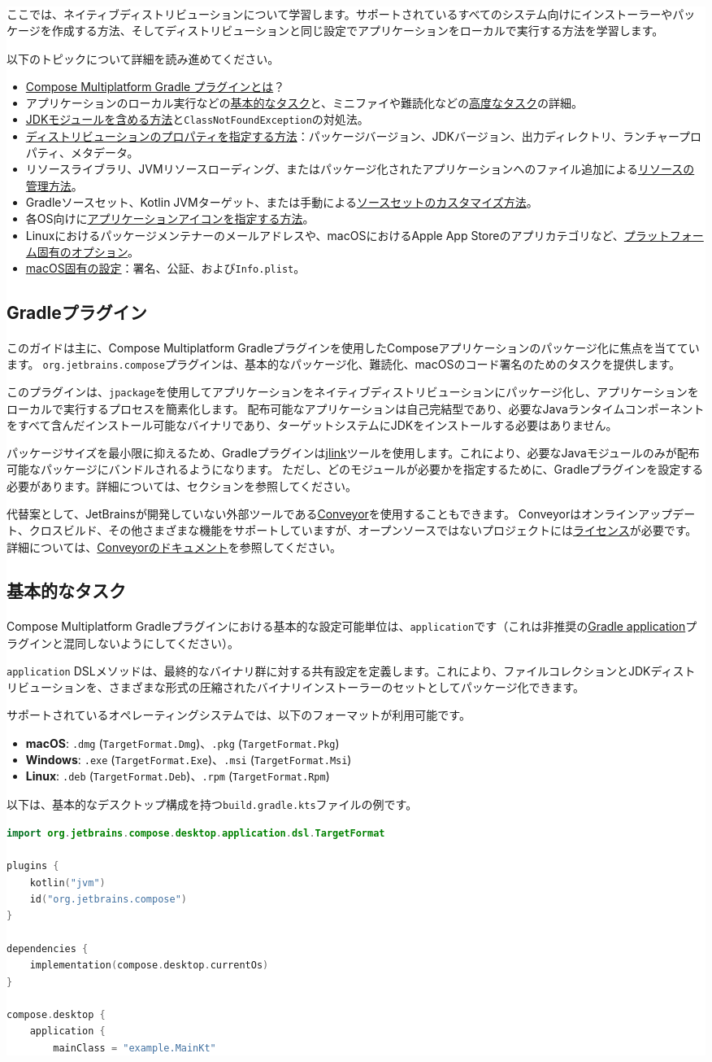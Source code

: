 [//]: # (title: ネイティブディストリビューション)

ここでは、ネイティブディストリビューションについて学習します。サポートされているすべてのシステム向けにインストーラーやパッケージを作成する方法、そしてディストリビューションと同じ設定でアプリケーションをローカルで実行する方法を学習します。

以下のトピックについて詳細を読み進めてください。

* [Compose Multiplatform Gradle プラグインとは](#gradle-plugin)？
* アプリケーションのローカル実行などの[基本的なタスク](#basic-tasks)と、ミニファイや難読化などの[高度なタスク](#minification-and-obfuscation)の詳細。
* [JDKモジュールを含める方法](#including-jdk-modules)と`ClassNotFoundException`の対処法。
* [ディストリビューションのプロパティを指定する方法](#specifying-distribution-properties)：パッケージバージョン、JDKバージョン、出力ディレクトリ、ランチャープロパティ、メタデータ。
* リソースライブラリ、JVMリソースローディング、またはパッケージ化されたアプリケーションへのファイル追加による[リソースの管理方法](#managing-resources)。
* Gradleソースセット、Kotlin JVMターゲット、または手動による[ソースセットのカスタマイズ方法](#custom-source-sets)。
* 各OS向けに[アプリケーションアイコンを指定する方法](#application-icon)。
* Linuxにおけるパッケージメンテナーのメールアドレスや、macOSにおけるApple App Storeのアプリカテゴリなど、[プラットフォーム固有のオプション](#platform-specific-options)。
* [macOS固有の設定](#macos-specific-configuration)：署名、公証、および`Info.plist`。

## Gradleプラグイン

このガイドは主に、Compose Multiplatform Gradleプラグインを使用したComposeアプリケーションのパッケージ化に焦点を当てています。
`org.jetbrains.compose`プラグインは、基本的なパッケージ化、難読化、macOSのコード署名のためのタスクを提供します。

このプラグインは、`jpackage`を使用してアプリケーションをネイティブディストリビューションにパッケージ化し、アプリケーションをローカルで実行するプロセスを簡素化します。
配布可能なアプリケーションは自己完結型であり、必要なJavaランタイムコンポーネントをすべて含んだインストール可能なバイナリであり、ターゲットシステムにJDKをインストールする必要はありません。

パッケージサイズを最小限に抑えるため、Gradleプラグインは[jlink](https://openjdk.org/jeps/282)ツールを使用します。これにより、必要なJavaモジュールのみが配布可能なパッケージにバンドルされるようになります。
ただし、どのモジュールが必要かを指定するために、Gradleプラグインを設定する必要があります。詳細については、[](#including-jdk-modules)セクションを参照してください。

代替案として、JetBrainsが開発していない外部ツールである[Conveyor](https://www.hydraulic.software)を使用することもできます。
Conveyorはオンラインアップデート、クロスビルド、その他さまざまな機能をサポートしていますが、オープンソースではないプロジェクトには[ライセンス](https://hydraulic.software/pricing.html)が必要です。
詳細については、[Conveyorのドキュメント](https://conveyor.hydraulic.dev/latest/tutorial/hare/jvm)を参照してください。

## 基本的なタスク

Compose Multiplatform Gradleプラグインにおける基本的な設定可能単位は、`application`です（これは非推奨の[Gradle application](https://docs.gradle.org/current/userguide/application_plugin.html)プラグインと混同しないようにしてください）。

`application` DSLメソッドは、最終的なバイナリ群に対する共有設定を定義します。これにより、ファイルコレクションとJDKディストリビューションを、さまざまな形式の圧縮されたバイナリインストーラーのセットとしてパッケージ化できます。

サポートされているオペレーティングシステムでは、以下のフォーマットが利用可能です。

* **macOS**: `.dmg` (`TargetFormat.Dmg`)、`.pkg` (`TargetFormat.Pkg`)
* **Windows**: `.exe` (`TargetFormat.Exe`)、`.msi` (`TargetFormat.Msi`)
* **Linux**: `.deb` (`TargetFormat.Deb`)、`.rpm` (`TargetFormat.Rpm`)

以下は、基本的なデスクトップ構成を持つ`build.gradle.kts`ファイルの例です。

```kotlin
import org.jetbrains.compose.desktop.application.dsl.TargetFormat

plugins {
    kotlin("jvm")
    id("org.jetbrains.compose")
}

dependencies {
    implementation(compose.desktop.currentOs)
}

compose.desktop {
    application {
        mainClass = "example.MainKt"

```
